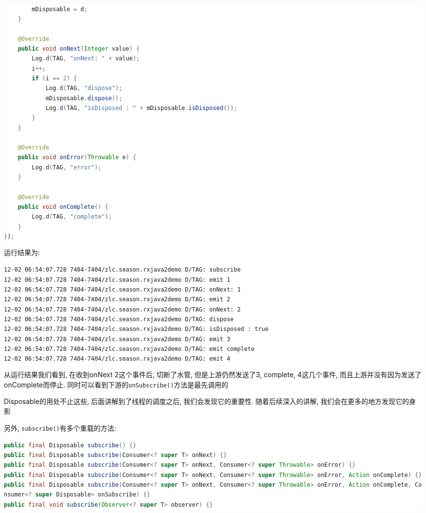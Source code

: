 ```java
        mDisposable = d;
    }

    @Override
    public void onNext(Integer value) {
        Log.d(TAG, "onNext: " + value);
        i++;
        if (i == 2) {
            Log.d(TAG, "dispose");
            mDisposable.dispose();
            Log.d(TAG, "isDisposed : " + mDisposable.isDisposed());
        }
    }

    @Override
    public void onError(Throwable e) {
        Log.d(TAG, "error");
    }

    @Override
    public void onComplete() {
        Log.d(TAG, "complete");
    }
});
```

运行结果为:

```
12-02 06:54:07.728 7404-7404/zlc.season.rxjava2demo D/TAG: subscribe
12-02 06:54:07.728 7404-7404/zlc.season.rxjava2demo D/TAG: emit 1
12-02 06:54:07.728 7404-7404/zlc.season.rxjava2demo D/TAG: onNext: 1
12-02 06:54:07.728 7404-7404/zlc.season.rxjava2demo D/TAG: emit 2
12-02 06:54:07.728 7404-7404/zlc.season.rxjava2demo D/TAG: onNext: 2
12-02 06:54:07.728 7404-7404/zlc.season.rxjava2demo D/TAG: dispose
12-02 06:54:07.728 7404-7404/zlc.season.rxjava2demo D/TAG: isDisposed : true
12-02 06:54:07.728 7404-7404/zlc.season.rxjava2demo D/TAG: emit 3
12-02 06:54:07.728 7404-7404/zlc.season.rxjava2demo D/TAG: emit complete
12-02 06:54:07.728 7404-7404/zlc.season.rxjava2demo D/TAG: emit 4
```

从运行结果我们看到, 在收到onNext 2这个事件后, 切断了水管, 但是上游仍然发送了3, complete, 4这几个事件, 而且上游并没有因为发送了onComplete而停止. 同时可以看到下游的`onSubscribe()`方法是最先调用的

Disposable的用处不止这些, 后面讲解到了线程的调度之后, 我们会发现它的重要性. 随着后续深入的讲解, 我们会在更多的地方发现它的身影

另外, `subscribe()`有多个重载的方法:

```java
public final Disposable subscribe() {}
public final Disposable subscribe(Consumer<? super T> onNext) {}
public final Disposable subscribe(Consumer<? super T> onNext, Consumer<? super Throwable> onError) {} 
public final Disposable subscribe(Consumer<? super T> onNext, Consumer<? super Throwable> onError, Action onComplete) {}
public final Disposable subscribe(Consumer<? super T> onNext, Consumer<? super Throwable> onError, Action onComplete, Consumer<? super Disposable> onSubscribe) {}
public final void subscribe(Observer<? super T> observer) {}
```
